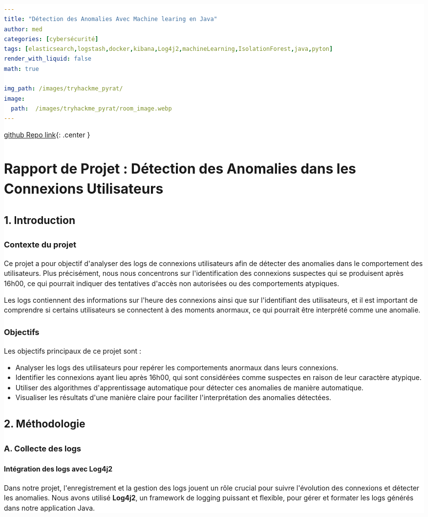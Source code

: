 ```yaml
---
title: "Détection des Anomalies Avec Machine learing en Java"
author: med
categories: [cybersécurité]
tags: [elasticsearch,logstash,docker,kibana,Log4j2,machineLearning,IsolationForest,java,pyton]
render_with_liquid: false
math: true

img_path: /images/tryhackme_pyrat/
image:
  path:  /images/tryhackme_pyrat/room_image.webp
---
```


[github Repo link](https://github.com/Med10S/Detection_anomalie_java){: .center }

# **Rapport de Projet : Détection des Anomalies dans les Connexions Utilisateurs**

## 1. **Introduction**
### Contexte du projet
Ce projet a pour objectif d'analyser des logs de connexions utilisateurs afin de détecter des anomalies dans le comportement des utilisateurs. Plus précisément, nous nous concentrons sur l'identification des connexions suspectes qui se produisent après 16h00, ce qui pourrait indiquer des tentatives d'accès non autorisées ou des comportements atypiques.

Les logs contiennent des informations sur l'heure des connexions ainsi que sur l'identifiant des utilisateurs, et il est important de comprendre si certains utilisateurs se connectent à des moments anormaux, ce qui pourrait être interprété comme une anomalie.

### Objectifs
Les objectifs principaux de ce projet sont :
- Analyser les logs des utilisateurs pour repérer les comportements anormaux dans leurs connexions.
- Identifier les connexions ayant lieu après 16h00, qui sont considérées comme suspectes en raison de leur caractère atypique.
- Utiliser des algorithmes d'apprentissage automatique pour détecter ces anomalies de manière automatique.
- Visualiser les résultats d'une manière claire pour faciliter l'interprétation des anomalies détectées.

## 2. **Méthodologie**
### A. Collecte des logs

#### Intégration des logs avec Log4j2

Dans notre projet, l'enregistrement et la gestion des logs jouent un rôle crucial pour suivre l'évolution des connexions et détecter les anomalies. Nous avons utilisé **Log4j2**, un framework de logging puissant et flexible, pour gérer et formater les logs générés dans notre application Java.
